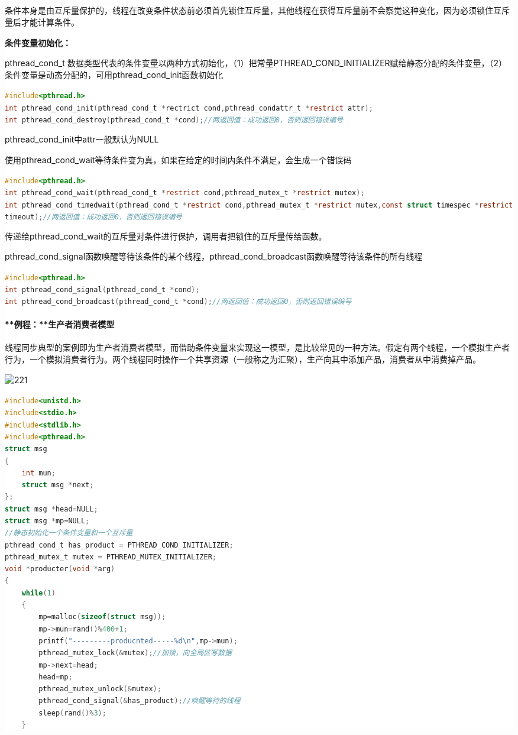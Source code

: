 条件本身是由互斥量保护的，线程在改变条件状态前必须首先锁住互斥量，其他线程在获得互斥量前不会察觉这种变化，因为必须锁住互斥量后才能计算条件。

**条件变量初始化：**

pthread_cond_t 数据类型代表的条件变量以两种方式初始化，（1）把常量PTHREAD_COND_INITIALIZER赋给静态分配的条件变量，（2）条件变量是动态分配的，可用pthread_cond_init函数初始化

```c
#include<pthread.h>
int pthread_cond_init(pthread_cond_t *rectrict cond,pthread_condattr_t *restrict attr);
int pthread_cond_destroy(pthread_cond_t *cond);//两返回值：成功返回0，否则返回错误编号
```

pthread_cond_init中attr一般默认为NULL

使用pthread_cond_wait等待条件变为真，如果在给定的时间内条件不满足，会生成一个错误码

```c
#include<pthread.h>
int pthread_cond_wait(pthread_cond_t *restrict cond,pthread_mutex_t *restrict mutex);
int pthread_cond_timedwait(pthread_cond_t *restrict cond,pthread_mutex_t *restrict mutex,const struct timespec *restrict timeout);//两返回值：成功返回0，否则返回错误编号
```

传递给pthread_cond_wait的互斥量对条件进行保护，调用者把锁住的互斥量传给函数。

pthread_cond_signal函数唤醒等待该条件的某个线程，pthread_cond_broadcast函数唤醒等待该条件的所有线程

```c
#include<pthread.h>
int pthread_cond_signal(pthread_cond_t *cond);
int pthread_cond_broadcast(pthread_cond_t *cond);//两返回值：成功返回0，否则返回错误编号
```

#### **例程：**生产者消费者模型

线程同步典型的案例即为生产者消费者模型，而借助条件变量来实现这一模型，是比较常见的一种方法。假定有两个线程，一个模拟生产者行为，一个模拟消费者行为。两个线程同时操作一个共享资源（一般称之为汇聚），生产向其中添加产品，消费者从中消费掉产品。

![221](F:\学习专用\note\pic\221.png)

```c
#include<unistd.h>
#include<stdio.h>
#include<stdlib.h>
#include<pthread.h>
struct msg
{
    int mun;
    struct msg *next;
};
struct msg *head=NULL;
struct msg *mp=NULL;
//静态初始化一个条件变量和一个互斥量
pthread_cond_t has_product = PTHREAD_COND_INITIALIZER;
pthread_mutex_t mutex = PTHREAD_MUTEX_INITIALIZER;
void *producter(void *arg)
{
    while(1)
    {
        mp=malloc(sizeof(struct msg));
        mp->mun=rand()%400+1;
        printf("---------producnted-----%d\n",mp->mun);
        pthread_mutex_lock(&mutex);//加锁，向全局区写数据
        mp->next=head;
        head=mp;
        pthread_mutex_unlock(&mutex);
        pthread_cond_signal(&has_product);//唤醒等待的线程
        sleep(rand()%3);
    }
```